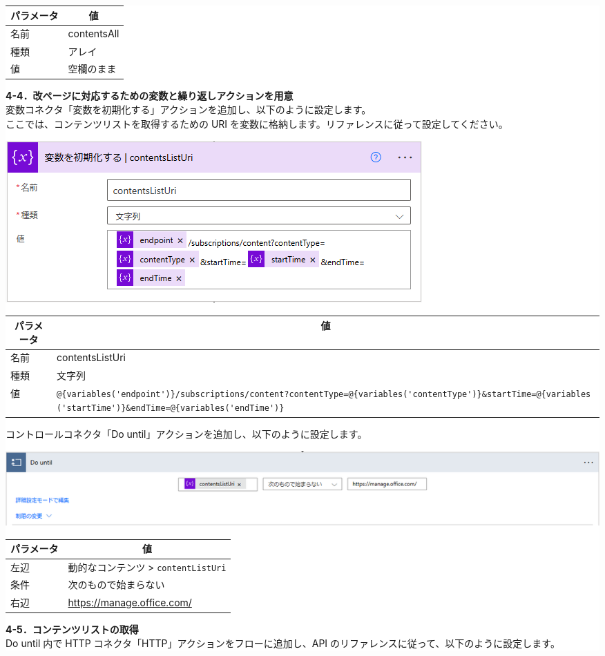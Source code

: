 |パラメータ|値|
|---------|--|
|名前|contentsAll|
|種類|アレイ|
|値|空欄のまま|

**4-4．改ページに対応するための変数と繰り返しアクションを用意**  
変数コネクタ「変数を初期化する」アクションを追加し、以下のように設定します。  
ここでは、コンテンツリストを取得するための URI を変数に格納します。リファレンスに従って設定してください。  

![変数を初期化-contentsListUri](./work-with-audit-log/init-variable-contentslisturi.png)  

|パラメータ|値|
|---------|--|
|名前|contentsListUri|
|種類|文字列|
|値|`@{variables('endpoint')}/subscriptions/content?contentType=@{variables('contentType')}&startTime=@{variables('startTime')}&endTime=@{variables('endTime')}`|

コントロールコネクタ「Do until」アクションを追加し、以下のように設定します。

![Do until](./work-with-audit-log/dountil.png)    

|パラメータ|値|
|---------|--|
|左辺|動的なコンテンツ > `contentListUri`|
|条件|次のもので始まらない|
|右辺|https://manage.office.com/|

**4-5．コンテンツリストの取得**  
Do until 内で HTTP コネクタ「HTTP」アクションをフローに追加し、API のリファレンスに従って、以下のように設定します。  
